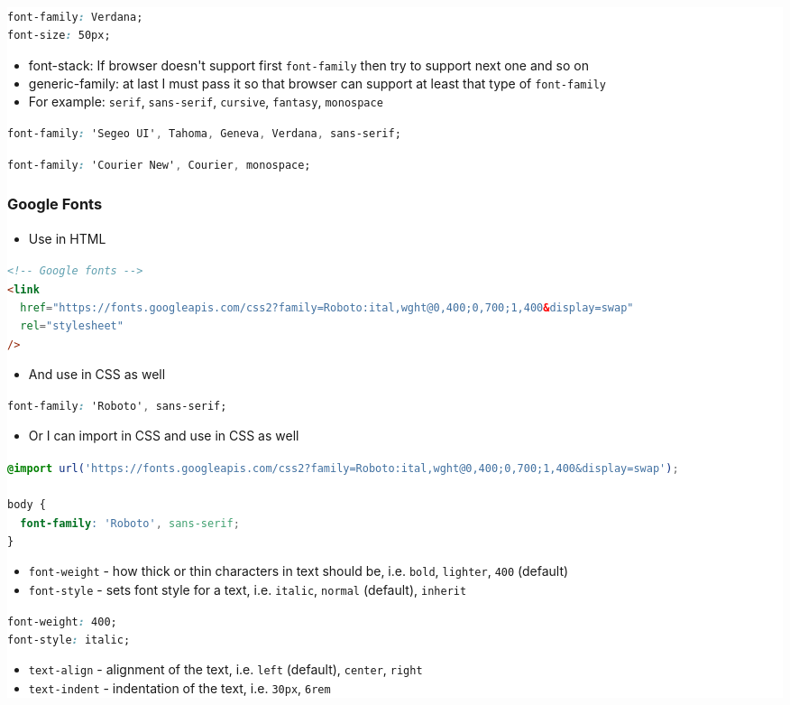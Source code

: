 ```css
font-family: Verdana;
font-size: 50px;
```

- font-stack: If browser doesn't support first `font-family` then try to support next one and so on
- generic-family: at last I must pass it so that browser can support at least that type of `font-family`
- For example: `serif`, `sans-serif`, `cursive`, `fantasy`, `monospace`

```css
font-family: 'Segeo UI', Tahoma, Geneva, Verdana, sans-serif;
```

```css
font-family: 'Courier New', Courier, monospace;
```

### Google Fonts

- Use in HTML

```html
<!-- Google fonts -->
<link
  href="https://fonts.googleapis.com/css2?family=Roboto:ital,wght@0,400;0,700;1,400&display=swap"
  rel="stylesheet"
/>
```

- And use in CSS as well

```css
font-family: 'Roboto', sans-serif;
```

- Or I can import in CSS and use in CSS as well

```css
@import url('https://fonts.googleapis.com/css2?family=Roboto:ital,wght@0,400;0,700;1,400&display=swap');

body {
  font-family: 'Roboto', sans-serif;
}
```

- `font-weight` - how thick or thin characters in text should be, i.e. `bold`, `lighter`, `400` (default)
- `font-style` - sets font style for a text, i.e. `italic`, `normal` (default), `inherit`

```css
font-weight: 400;
font-style: italic;
```

- `text-align` - alignment of the text, i.e. `left` (default), `center`, `right`
- `text-indent` - indentation of the text, i.e. `30px`, `6rem`
